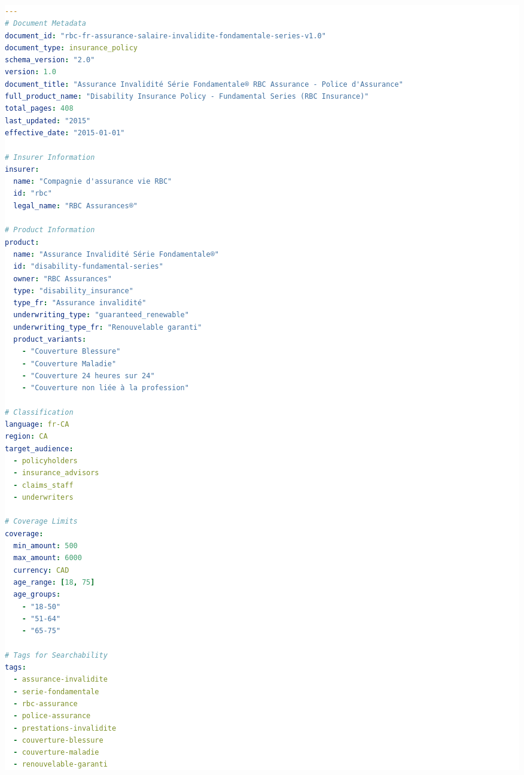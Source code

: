 ```yaml
---
# Document Metadata
document_id: "rbc-fr-assurance-salaire-invalidite-fondamentale-series-v1.0"
document_type: insurance_policy
schema_version: "2.0"
version: 1.0
document_title: "Assurance Invalidité Série Fondamentale® RBC Assurance - Police d'Assurance"
full_product_name: "Disability Insurance Policy - Fundamental Series (RBC Insurance)"
total_pages: 408
last_updated: "2015"
effective_date: "2015-01-01"

# Insurer Information
insurer:
  name: "Compagnie d'assurance vie RBC"
  id: "rbc"
  legal_name: "RBC Assurances®"

# Product Information
product:
  name: "Assurance Invalidité Série Fondamentale®"
  id: "disability-fundamental-series"
  owner: "RBC Assurances"
  type: "disability_insurance"
  type_fr: "Assurance invalidité"
  underwriting_type: "guaranteed_renewable"
  underwriting_type_fr: "Renouvelable garanti"
  product_variants:
    - "Couverture Blessure"
    - "Couverture Maladie"
    - "Couverture 24 heures sur 24"
    - "Couverture non liée à la profession"

# Classification
language: fr-CA
region: CA
target_audience:
  - policyholders
  - insurance_advisors
  - claims_staff
  - underwriters

# Coverage Limits
coverage:
  min_amount: 500
  max_amount: 6000
  currency: CAD
  age_range: [18, 75]
  age_groups:
    - "18-50"
    - "51-64"
    - "65-75"

# Tags for Searchability
tags:
  - assurance-invalidite
  - serie-fondamentale
  - rbc-assurance
  - police-assurance
  - prestations-invalidite
  - couverture-blessure
  - couverture-maladie
  - renouvelable-garanti
```
